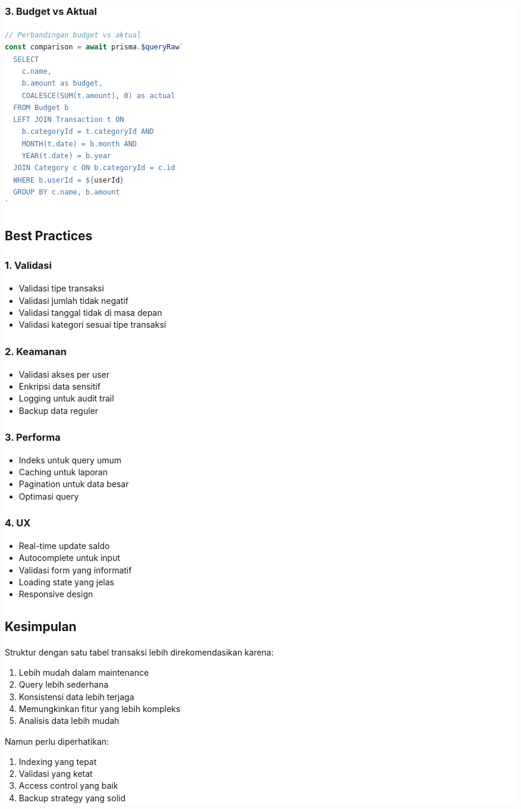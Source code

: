 ### 3. Budget vs Aktual
```typescript
// Perbandingan budget vs aktual
const comparison = await prisma.$queryRaw`
  SELECT 
    c.name,
    b.amount as budget,
    COALESCE(SUM(t.amount), 0) as actual
  FROM Budget b
  LEFT JOIN Transaction t ON 
    b.categoryId = t.categoryId AND
    MONTH(t.date) = b.month AND
    YEAR(t.date) = b.year
  JOIN Category c ON b.categoryId = c.id
  WHERE b.userId = ${userId}
  GROUP BY c.name, b.amount
`
```

## Best Practices

### 1. Validasi
- Validasi tipe transaksi
- Validasi jumlah tidak negatif
- Validasi tanggal tidak di masa depan
- Validasi kategori sesuai tipe transaksi

### 2. Keamanan
- Validasi akses per user
- Enkripsi data sensitif
- Logging untuk audit trail
- Backup data reguler

### 3. Performa
- Indeks untuk query umum
- Caching untuk laporan
- Pagination untuk data besar
- Optimasi query

### 4. UX
- Real-time update saldo
- Autocomplete untuk input
- Validasi form yang informatif
- Loading state yang jelas
- Responsive design

## Kesimpulan

Struktur dengan satu tabel transaksi lebih direkomendasikan karena:
1. Lebih mudah dalam maintenance
2. Query lebih sederhana
3. Konsistensi data lebih terjaga
4. Memungkinkan fitur yang lebih kompleks
5. Analisis data lebih mudah

Namun perlu diperhatikan:
1. Indexing yang tepat
2. Validasi yang ketat
3. Access control yang baik
4. Backup strategy yang solid
